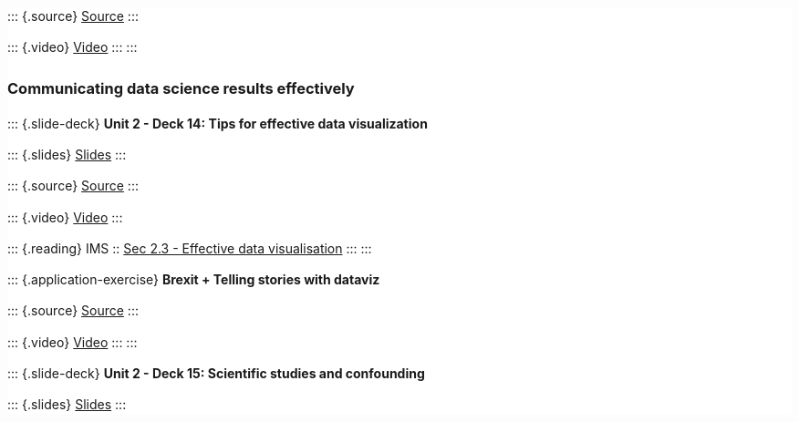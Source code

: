 ::: {.source}
[Source](https://github.com/rstudio-education/datascience-box/tree/master/course-materials/application-exercises/ae-06-nobels-sales-dataimport/sales-excel.Rmd)
:::

::: {.video}
[Video](https://youtu.be/2vA6qizYnM8)
:::
:::

### Communicating data science results effectively

::: {.slide-deck}
**Unit 2 - Deck 14: Tips for effective data visualization**

::: {.slides}
[Slides](https://rstudio-education.github.io/datascience-box/course-materials/slides/u2-d14-effective-dataviz/u2-d14-effective-dataviz.html#1)
:::

::: {.source}
[Source](https://github.com/rstudio-education/datascience-box/tree/master/course-materials/slides/u2-d14-effective-dataviz)
:::

::: {.video}
[Video](https://youtu.be/ZrifrBvFWgg)
:::

::: {.reading}
IMS :: [Sec 2.3 - Effective data visualisation](https://openintro-ims.netlify.app/summarizing-visualizing-data.html#effective-data-visualization)
:::
:::

::: {.application-exercise}
**Brexit + Telling stories with dataviz**

::: {.source}
[Source](https://github.com/rstudio-education/datascience-box/tree/master/course-materials/application-exercises/ae-07-brexit-story-dataviz/brexit.Rmd)
:::

::: {.video}
[Video](https://youtu.be/aPqnkcn13kQ)
:::
:::

::: {.slide-deck}
**Unit 2 - Deck 15: Scientific studies and confounding**

::: {.slides}
[Slides](https://rstudio-education.github.io/datascience-box/course-materials/slides/u2-d15-studies-confounding/u2-d15-studies-confounding.html#1)
:::
